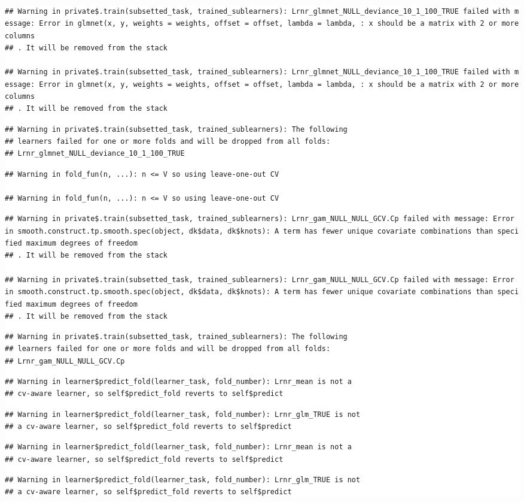```
## Warning in private$.train(subsetted_task, trained_sublearners): Lrnr_glmnet_NULL_deviance_10_1_100_TRUE failed with message: Error in glmnet(x, y, weights = weights, offset = offset, lambda = lambda, : x should be a matrix with 2 or more columns
## . It will be removed from the stack

## Warning in private$.train(subsetted_task, trained_sublearners): Lrnr_glmnet_NULL_deviance_10_1_100_TRUE failed with message: Error in glmnet(x, y, weights = weights, offset = offset, lambda = lambda, : x should be a matrix with 2 or more columns
## . It will be removed from the stack
```

```
## Warning in private$.train(subsetted_task, trained_sublearners): The following
## learners failed for one or more folds and will be dropped from all folds:
## Lrnr_glmnet_NULL_deviance_10_1_100_TRUE
```

```
## Warning in fold_fun(n, ...): n <= V so using leave-one-out CV

## Warning in fold_fun(n, ...): n <= V so using leave-one-out CV
```

```
## Warning in private$.train(subsetted_task, trained_sublearners): Lrnr_gam_NULL_NULL_GCV.Cp failed with message: Error in smooth.construct.tp.smooth.spec(object, dk$data, dk$knots): A term has fewer unique covariate combinations than specified maximum degrees of freedom
## . It will be removed from the stack

## Warning in private$.train(subsetted_task, trained_sublearners): Lrnr_gam_NULL_NULL_GCV.Cp failed with message: Error in smooth.construct.tp.smooth.spec(object, dk$data, dk$knots): A term has fewer unique covariate combinations than specified maximum degrees of freedom
## . It will be removed from the stack
```

```
## Warning in private$.train(subsetted_task, trained_sublearners): The following
## learners failed for one or more folds and will be dropped from all folds:
## Lrnr_gam_NULL_NULL_GCV.Cp
```

```
## Warning in learner$predict_fold(learner_task, fold_number): Lrnr_mean is not a
## cv-aware learner, so self$predict_fold reverts to self$predict
```

```
## Warning in learner$predict_fold(learner_task, fold_number): Lrnr_glm_TRUE is not
## a cv-aware learner, so self$predict_fold reverts to self$predict
```

```
## Warning in learner$predict_fold(learner_task, fold_number): Lrnr_mean is not a
## cv-aware learner, so self$predict_fold reverts to self$predict
```

```
## Warning in learner$predict_fold(learner_task, fold_number): Lrnr_glm_TRUE is not
## a cv-aware learner, so self$predict_fold reverts to self$predict
```
